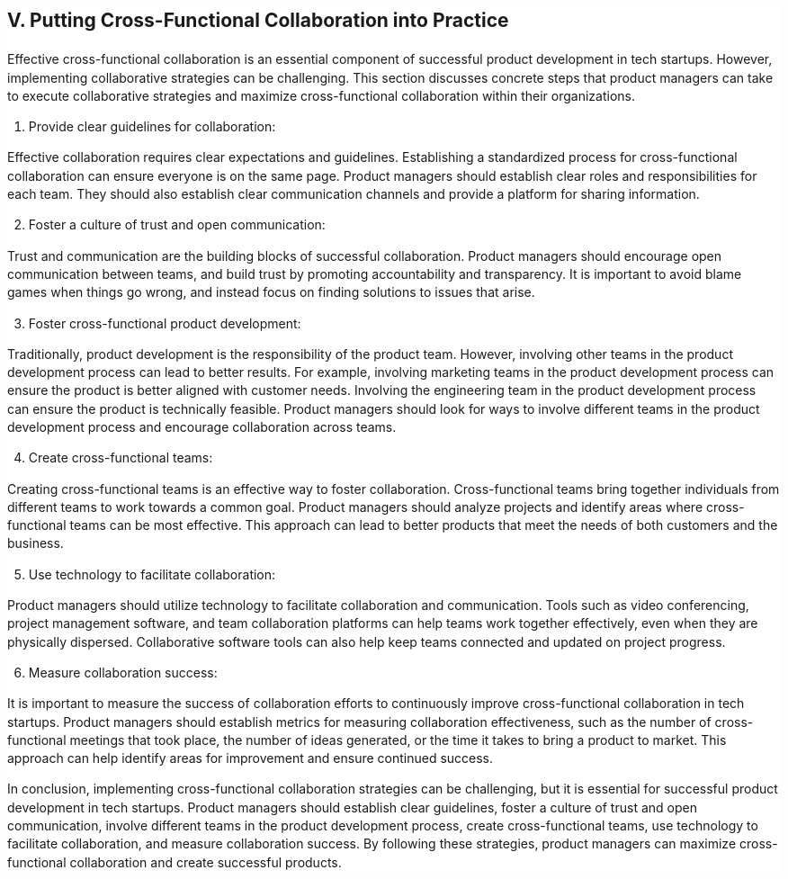 ## V. Putting Cross-Functional Collaboration into Practice

Effective cross-functional collaboration is an essential component of successful product development in tech startups. However, implementing collaborative strategies can be challenging. This section discusses concrete steps that product managers can take to execute collaborative strategies and maximize cross-functional collaboration within their organizations.

1. Provide clear guidelines for collaboration:

Effective collaboration requires clear expectations and guidelines. Establishing a standardized process for cross-functional collaboration can ensure everyone is on the same page. Product managers should establish clear roles and responsibilities for each team. They should also establish clear communication channels and provide a platform for sharing information.

2. Foster a culture of trust and open communication:

Trust and communication are the building blocks of successful collaboration. Product managers should encourage open communication between teams, and build trust by promoting accountability and transparency. It is important to avoid blame games when things go wrong, and instead focus on finding solutions to issues that arise.

3. Foster cross-functional product development:

Traditionally, product development is the responsibility of the product team. However, involving other teams in the product development process can lead to better results. For example, involving marketing teams in the product development process can ensure the product is better aligned with customer needs. Involving the engineering team in the product development process can ensure the product is technically feasible. Product managers should look for ways to involve different teams in the product development process and encourage collaboration across teams.

4. Create cross-functional teams:

Creating cross-functional teams is an effective way to foster collaboration. Cross-functional teams bring together individuals from different teams to work towards a common goal. Product managers should analyze projects and identify areas where cross-functional teams can be most effective. This approach can lead to better products that meet the needs of both customers and the business.

5. Use technology to facilitate collaboration:

Product managers should utilize technology to facilitate collaboration and communication. Tools such as video conferencing, project management software, and team collaboration platforms can help teams work together effectively, even when they are physically dispersed. Collaborative software tools can also help keep teams connected and updated on project progress.

6. Measure collaboration success:

It is important to measure the success of collaboration efforts to continuously improve cross-functional collaboration in tech startups. Product managers should establish metrics for measuring collaboration effectiveness, such as the number of cross-functional meetings that took place, the number of ideas generated, or the time it takes to bring a product to market. This approach can help identify areas for improvement and ensure continued success.

In conclusion, implementing cross-functional collaboration strategies can be challenging, but it is essential for successful product development in tech startups. Product managers should establish clear guidelines, foster a culture of trust and open communication, involve different teams in the product development process, create cross-functional teams, use technology to facilitate collaboration, and measure collaboration success. By following these strategies, product managers can maximize cross-functional collaboration and create successful products.
